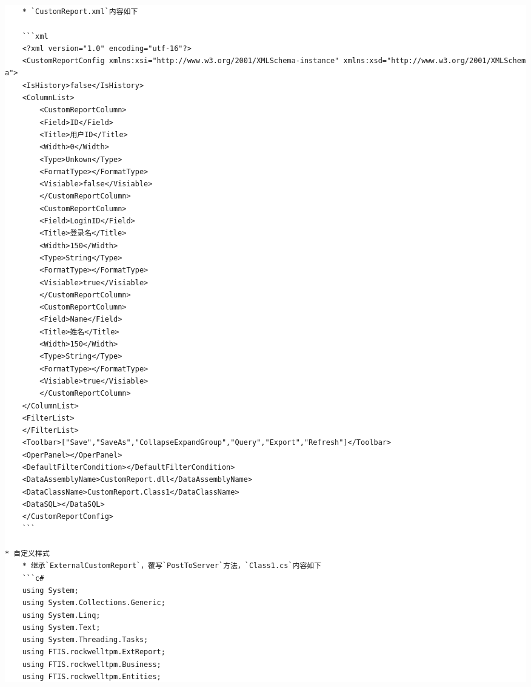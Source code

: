        * `CustomReport.xml`内容如下
        
        ```xml
        <?xml version="1.0" encoding="utf-16"?>
        <CustomReportConfig xmlns:xsi="http://www.w3.org/2001/XMLSchema-instance" xmlns:xsd="http://www.w3.org/2001/XMLSchema">
        <IsHistory>false</IsHistory>
        <ColumnList>
            <CustomReportColumn>
            <Field>ID</Field>
            <Title>用户ID</Title>
            <Width>0</Width>
            <Type>Unkown</Type>
            <FormatType></FormatType>
            <Visiable>false</Visiable>
            </CustomReportColumn>
            <CustomReportColumn>
            <Field>LoginID</Field>
            <Title>登录名</Title>
            <Width>150</Width>
            <Type>String</Type>
            <FormatType></FormatType>
            <Visiable>true</Visiable>
            </CustomReportColumn>
            <CustomReportColumn>
            <Field>Name</Field>
            <Title>姓名</Title>
            <Width>150</Width>
            <Type>String</Type>
            <FormatType></FormatType>
            <Visiable>true</Visiable>
            </CustomReportColumn>
        </ColumnList>
        <FilterList>
        </FilterList>
        <Toolbar>["Save","SaveAs","CollapseExpandGroup","Query","Export","Refresh"]</Toolbar>
        <OperPanel></OperPanel>
        <DefaultFilterCondition></DefaultFilterCondition>
        <DataAssemblyName>CustomReport.dll</DataAssemblyName>
        <DataClassName>CustomReport.Class1</DataClassName>
        <DataSQL></DataSQL>
        </CustomReportConfig>
        ```

    * 自定义样式
        * 继承`ExternalCustomReport`，覆写`PostToServer`方法，`Class1.cs`内容如下
        ```c#
        using System;
        using System.Collections.Generic;
        using System.Linq;
        using System.Text;
        using System.Threading.Tasks;
        using FTIS.rockwelltpm.ExtReport;
        using FTIS.rockwelltpm.Business;
        using FTIS.rockwelltpm.Entities;
